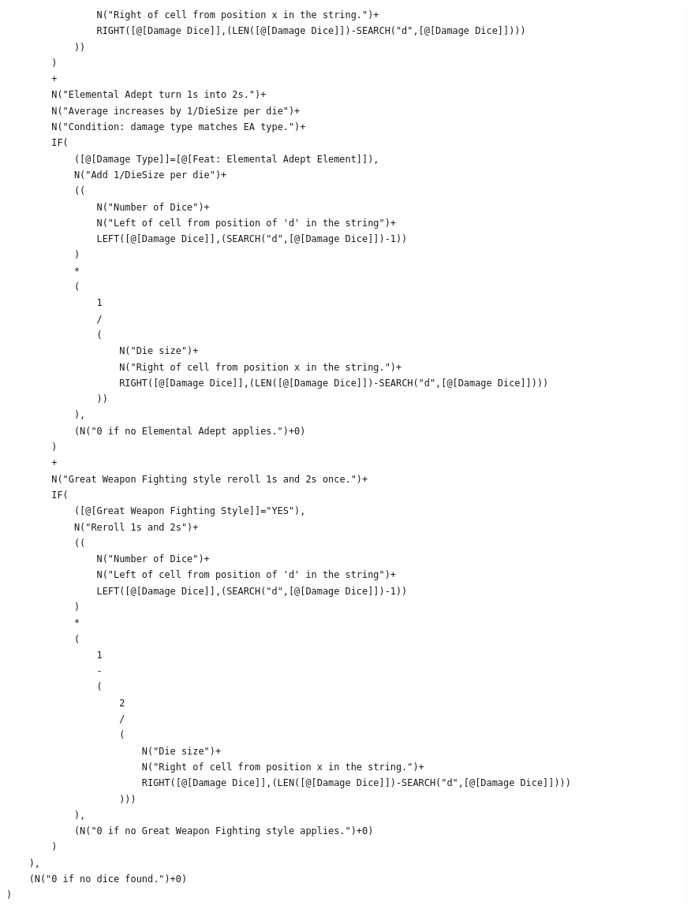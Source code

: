 ```
                N("Right of cell from position x in the string.")+
                RIGHT([@[Damage Dice]],(LEN([@[Damage Dice]])-SEARCH("d",[@[Damage Dice]])))
            ))
        )
        +
        N("Elemental Adept turn 1s into 2s.")+
        N("Average increases by 1/DieSize per die")+
        N("Condition: damage type matches EA type.")+
        IF(
            ([@[Damage Type]]=[@[Feat: Elemental Adept Element]]),
            N("Add 1/DieSize per die")+
            ((
                N("Number of Dice")+
                N("Left of cell from position of 'd' in the string")+
                LEFT([@[Damage Dice]],(SEARCH("d",[@[Damage Dice]])-1))
            )
            *
            (
                1
                /
                (
                    N("Die size")+
                    N("Right of cell from position x in the string.")+
                    RIGHT([@[Damage Dice]],(LEN([@[Damage Dice]])-SEARCH("d",[@[Damage Dice]])))
                ))
            ),
            (N("0 if no Elemental Adept applies.")+0)
        )
        +
        N("Great Weapon Fighting style reroll 1s and 2s once.")+
        IF(
            ([@[Great Weapon Fighting Style]]="YES"),
            N("Reroll 1s and 2s")+
            ((
                N("Number of Dice")+
                N("Left of cell from position of 'd' in the string")+
                LEFT([@[Damage Dice]],(SEARCH("d",[@[Damage Dice]])-1))
            )
            *
            (
                1
                -
                (
                    2
                    /
                    (
                        N("Die size")+
                        N("Right of cell from position x in the string.")+
                        RIGHT([@[Damage Dice]],(LEN([@[Damage Dice]])-SEARCH("d",[@[Damage Dice]])))
                    )))
            ),
            (N("0 if no Great Weapon Fighting style applies.")+0)
        )
    ),
    (N("0 if no dice found.")+0)
)
```
